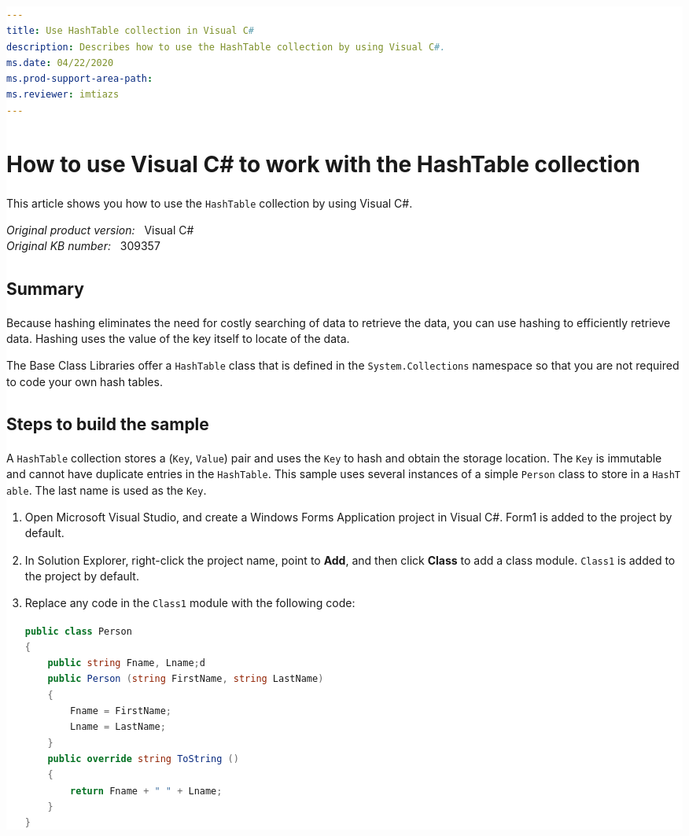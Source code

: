 ```yaml
---
title: Use HashTable collection in Visual C#
description: Describes how to use the HashTable collection by using Visual C#.
ms.date: 04/22/2020
ms.prod-support-area-path:
ms.reviewer: imtiazs
---
```

# How to use Visual C# to work with the HashTable collection

This article shows you how to use the `HashTable` collection by using Visual C#.

_Original product version:_ &nbsp; Visual C#  
_Original KB number:_ &nbsp; 309357

## Summary

Because hashing eliminates the need for costly searching of data to retrieve the data, you can use hashing to efficiently retrieve data. Hashing uses the value of the key itself to locate of the data.

The Base Class Libraries offer a `HashTable` class that is defined in the `System.Collections` namespace so that you are not required to code your own hash tables.

## Steps to build the sample

A `HashTable` collection stores a (`Key`, `Value`) pair and uses the `Key` to hash and obtain the storage location. The `Key` is immutable and cannot have duplicate entries in the `HashTable`. This sample uses several instances of a simple `Person` class to store in a `HashTable`. The last name is used as the `Key`.

1. Open Microsoft Visual Studio, and create a Windows Forms Application project in Visual C#. Form1 is added to the project by default.

2. In Solution Explorer, right-click the project name, point to **Add**, and then click **Class** to add a class module. `Class1` is added to the project by default.

3. Replace any code in the `Class1` module with the following code:

    ```cs
    public class Person
    {
        public string Fname, Lname;d
        public Person (string FirstName, string LastName)
        {
            Fname = FirstName;
            Lname = LastName;
        }
        public override string ToString ()
        {
            return Fname + " " + Lname;
        }
    }
    ```

